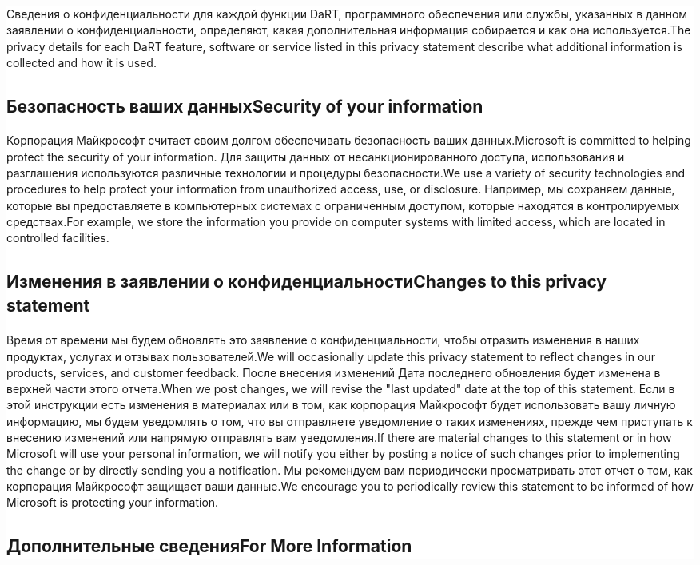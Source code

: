<span data-ttu-id="2036a-132">Сведения о конфиденциальности для каждой функции DaRT, программного обеспечения или службы, указанных в данном заявлении о конфиденциальности, определяют, какая дополнительная информация собирается и как она используется.</span><span class="sxs-lookup"><span data-stu-id="2036a-132">The privacy details for each DaRT feature, software or service listed in this privacy statement describe what additional information is collected and how it is used.</span></span>

## <span data-ttu-id="2036a-133">Безопасность ваших данных</span><span class="sxs-lookup"><span data-stu-id="2036a-133">Security of your information</span></span>


<span data-ttu-id="2036a-134">Корпорация Майкрософт считает своим долгом обеспечивать безопасность ваших данных.</span><span class="sxs-lookup"><span data-stu-id="2036a-134">Microsoft is committed to helping protect the security of your information.</span></span> <span data-ttu-id="2036a-135">Для защиты данных от несанкционированного доступа, использования и разглашения используются различные технологии и процедуры безопасности.</span><span class="sxs-lookup"><span data-stu-id="2036a-135">We use a variety of security technologies and procedures to help protect your information from unauthorized access, use, or disclosure.</span></span> <span data-ttu-id="2036a-136">Например, мы сохраняем данные, которые вы предоставляете в компьютерных системах с ограниченным доступом, которые находятся в контролируемых средствах.</span><span class="sxs-lookup"><span data-stu-id="2036a-136">For example, we store the information you provide on computer systems with limited access, which are located in controlled facilities.</span></span>

## <span data-ttu-id="2036a-137">Изменения в заявлении о конфиденциальности</span><span class="sxs-lookup"><span data-stu-id="2036a-137">Changes to this privacy statement</span></span>


<span data-ttu-id="2036a-138">Время от времени мы будем обновлять это заявление о конфиденциальности, чтобы отразить изменения в наших продуктах, услугах и отзывах пользователей.</span><span class="sxs-lookup"><span data-stu-id="2036a-138">We will occasionally update this privacy statement to reflect changes in our products, services, and customer feedback.</span></span> <span data-ttu-id="2036a-139">После внесения изменений Дата последнего обновления будет изменена в верхней части этого отчета.</span><span class="sxs-lookup"><span data-stu-id="2036a-139">When we post changes, we will revise the "last updated" date at the top of this statement.</span></span> <span data-ttu-id="2036a-140">Если в этой инструкции есть изменения в материалах или в том, как корпорация Майкрософт будет использовать вашу личную информацию, мы будем уведомлять о том, что вы отправляете уведомление о таких изменениях, прежде чем приступать к внесению изменений или напрямую отправлять вам уведомления.</span><span class="sxs-lookup"><span data-stu-id="2036a-140">If there are material changes to this statement or in how Microsoft will use your personal information, we will notify you either by posting a notice of such changes prior to implementing the change or by directly sending you a notification.</span></span> <span data-ttu-id="2036a-141">Мы рекомендуем вам периодически просматривать этот отчет о том, как корпорация Майкрософт защищает ваши данные.</span><span class="sxs-lookup"><span data-stu-id="2036a-141">We encourage you to periodically review this statement to be informed of how Microsoft is protecting your information.</span></span>

## <span data-ttu-id="2036a-142">Дополнительные сведения</span><span class="sxs-lookup"><span data-stu-id="2036a-142">For More Information</span></span>
